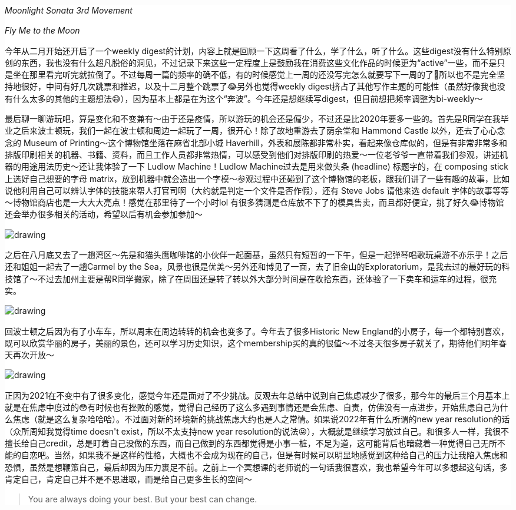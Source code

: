 *Moonlight Sonata 3rd Movement*
<audio controls="controls"><source src="{{site.baseurl}}/img/summary2021/moonlight 3rd movement.mp3"
         type='audio/mpeg'></audio>

*Fly Me to the Moon*
<audio controls="controls"><source src="{{site.baseurl}}/img/summary2021/fly me to the moon.mp3"
         type='audio/mpeg'></audio>

今年从二月开始还开启了一个weekly digest的计划，内容上就是回顾一下这周看了什么，学了什么，听了什么。这些digest没有什么特别原创的东西，我也没有什么超凡脱俗的洞见，不过记录下来这些一定程度上是鼓励我在消费这些文化作品的时候更为“active”一些，而不是只是坐在那里看完听完就拉倒了。不过每周一篇的频率的确不低，有的时候感觉上一周的还没写完怎么就要写下一周的了🥲所以也不是完全坚持地很好，中间有好几次跳票和推迟，以及十二月整个跳票了😂另外也觉得weekly digest挤占了其他写作主题的可能性（虽然好像我也没有什么太多的其他的主题想法😅），因为基本上都是在为这个“奔波”。今年还是想继续写digest，但目前想把频率调整为bi-weekly～

最后聊一聊游玩吧，算是变化和不变兼有～由于还是疫情，所以游玩的机会还是偏少，不过还是比2020年要多一些的。首先是R同学在我毕业之后来波士顿玩，我们一起在波士顿和周边一起玩了一周，很开心！除了故地重游去了荫余堂和 Hammond Castle 以外，还去了心心念念的 Museum of Printing～这个博物馆坐落在麻省北部小城 Haverhill，外表和展陈都非常朴实，看起来像仓库似的，但是有非常非常多和排版印刷相关的机器、书籍、资料，而且工作人员都非常热情，可以感受到他们对排版印刷的热爱～一位老爷爷一直带着我们参观，讲述机器的用途用法历史～还让我体验了一下 Ludlow Machine！Ludlow Machine过去是用来做头条 (headline) 标题字的，在 composing stick 上选好自己想要的字母 matrix，放到机器中就会造出一个字模～参观过程中还碰到了这个博物馆的老板，跟我们讲了一些有趣的故事，比如说他利用自己可以辨认字体的技能来帮人打官司啊（大约就是判定一个文件是否作假），还有 Steve Jobs 请他来选 default 字体的故事等等～博物馆商店也是一大大大亮点！感觉在那里待了一个小时lol 有很多猜测是仓库放不下了的模具售卖，而且都好便宜，挑了好久😂博物馆还会举办很多相关的活动，希望以后有机会参加参加～

<img src="{{site.baseurl}}/img/summary2021/summary_boston.jpg" alt="drawing" width="100%"/>

之后在八月底又去了一趟湾区～先是和猫头鹰咖啡馆的小伙伴一起面基，虽然只有短暂的一下午，但是一起弹琴唱歌玩桌游不亦乐乎！之后还和姐姐一起去了一趟Carmel by the Sea，风景也很是优美～另外还和博见了一面，去了旧金山的Exploratorium，是我去过的最好玩的科技馆了～不过去加州主要是帮R同学搬家，除了在周围还是转了转以外大部分时间是在收拾东西，还体验了一下卖车和运车的过程，很充实。

<img src="{{site.baseurl}}/img/summary2021/summary_ca.jpg" alt="drawing" width="100%"/>

回波士顿之后因为有了小车车，所以周末在周边转转的机会也变多了。今年去了很多Historic New England的小房子，每一个都特别喜欢，既可以欣赏华丽的房子，美丽的景色，还可以学习历史知识，这个membership买的真的很值～不过冬天很多房子就关了，期待他们明年春天再次开放～

<img src="{{site.baseurl}}/img/summary2021/summary_hne.jpg" alt="drawing" width="100%"/>

正因为2021在不变中有了很多变化，感觉今年还是面对了不少挑战。反观去年总结中说到自己焦虑减少了很多，那今年的最后三个月基本上就是在焦虑中度过的😳有时候也有挫败的感觉，觉得自己经历了这么多遇到事情还是会焦虑、自责，仿佛没有一点进步，开始焦虑自己为什么焦虑（就是这么复杂哈哈哈）。不过面对新的环境新的挑战焦虑大约也是人之常情。如果说2022年有什么所谓的new year resolution的话（众所周知我觉得time doesn't exist，所以不太支持new year resolution的说法😝），大概就是继续学习放过自己。和很多人一样，我很不擅长给自己credit，总是盯着自己没做的东西，而自己做到的东西都觉得是小事一桩，不足为道，这可能背后也暗藏着一种觉得自己无所不能的自恋吧。当然，如果我不是这样的性格，大概也不会成为现在的自己，但是有时候可以明显地感觉到这种给自己的压力让我陷入焦虑和恐惧，虽然是想鞭策自己，最后却因为压力裹足不前。之前上一个冥想课的老师说的一句话我很喜欢，我也希望今年可以多想起这句话，多肯定自己，肯定自己并不是不思进取，而是给自己更多生长的空间～

> You are always doing your best. But your best can change.
